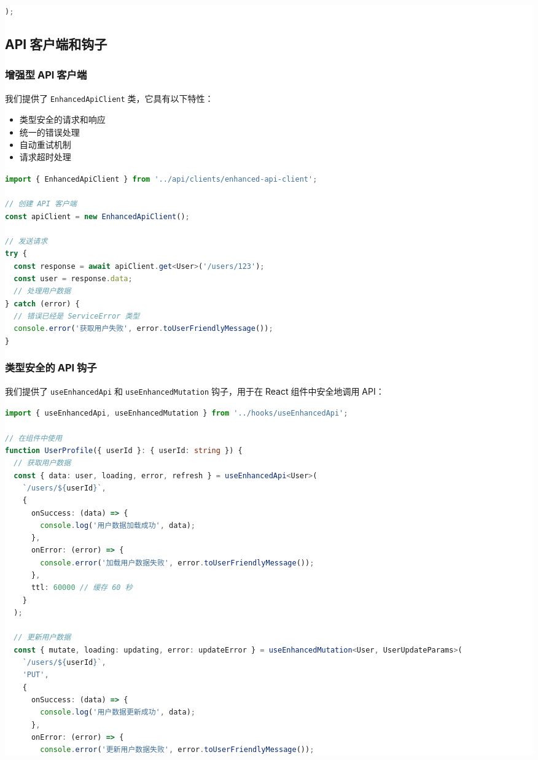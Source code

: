 ```typescript
);
```

## API 客户端和钩子

### 增强型 API 客户端

我们提供了 `EnhancedApiClient` 类，它具有以下特性：

- 类型安全的请求和响应
- 统一的错误处理
- 自动重试机制
- 请求超时处理

```typescript
import { EnhancedApiClient } from '../api/clients/enhanced-api-client';

// 创建 API 客户端
const apiClient = new EnhancedApiClient();

// 发送请求
try {
  const response = await apiClient.get<User>('/users/123');
  const user = response.data;
  // 处理用户数据
} catch (error) {
  // 错误已经是 ServiceError 类型
  console.error('获取用户失败', error.toUserFriendlyMessage());
}
```

### 类型安全的 API 钩子

我们提供了 `useEnhancedApi` 和 `useEnhancedMutation` 钩子，用于在 React 组件中安全地调用 API：

```typescript
import { useEnhancedApi, useEnhancedMutation } from '../hooks/useEnhancedApi';

// 在组件中使用
function UserProfile({ userId }: { userId: string }) {
  // 获取用户数据
  const { data: user, loading, error, refresh } = useEnhancedApi<User>(
    `/users/${userId}`,
    {
      onSuccess: (data) => {
        console.log('用户数据加载成功', data);
      },
      onError: (error) => {
        console.error('加载用户数据失败', error.toUserFriendlyMessage());
      },
      ttl: 60000 // 缓存 60 秒
    }
  );

  // 更新用户数据
  const { mutate, loading: updating, error: updateError } = useEnhancedMutation<User, UserUpdateParams>(
    `/users/${userId}`,
    'PUT',
    {
      onSuccess: (data) => {
        console.log('用户数据更新成功', data);
      },
      onError: (error) => {
        console.error('更新用户数据失败', error.toUserFriendlyMessage());
```